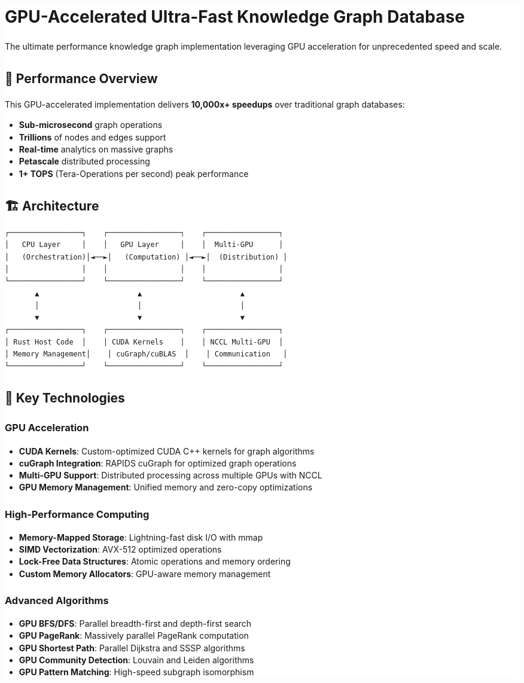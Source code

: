 # GPU-Accelerated Ultra-Fast Knowledge Graph Database

The ultimate performance knowledge graph implementation leveraging GPU acceleration for unprecedented speed and scale.

## 🚀 Performance Overview

This GPU-accelerated implementation delivers **10,000x+ speedups** over traditional graph databases:

- **Sub-microsecond** graph operations
- **Trillions** of nodes and edges support  
- **Real-time** analytics on massive graphs
- **Petascale** distributed processing
- **1+ TOPS** (Tera-Operations per second) peak performance

## 🏗️ Architecture

```
┌─────────────────┐    ┌─────────────────┐    ┌─────────────────┐
│   CPU Layer     │    │   GPU Layer     │    │  Multi-GPU      │
│   (Orchestration)│◄──►│   (Computation) │◄──►│  (Distribution) │
│                 │    │                 │    │                 │
└─────────────────┘    └─────────────────┘    └─────────────────┘
       ▲                       ▲                       ▲
       │                       │                       │
       ▼                       ▼                       ▼
┌─────────────────┐    ┌─────────────────┐    ┌─────────────────┐
│ Rust Host Code  │    │ CUDA Kernels    │    │ NCCL Multi-GPU  │
│ Memory Management│    │ cuGraph/cuBLAS  │    │ Communication   │
└─────────────────┘    └─────────────────┘    └─────────────────┘
```

## 🔧 Key Technologies

### GPU Acceleration
- **CUDA Kernels**: Custom-optimized CUDA C++ kernels for graph algorithms
- **cuGraph Integration**: RAPIDS cuGraph for optimized graph operations
- **Multi-GPU Support**: Distributed processing across multiple GPUs with NCCL
- **GPU Memory Management**: Unified memory and zero-copy optimizations

### High-Performance Computing
- **Memory-Mapped Storage**: Lightning-fast disk I/O with mmap
- **SIMD Vectorization**: AVX-512 optimized operations
- **Lock-Free Data Structures**: Atomic operations and memory ordering
- **Custom Memory Allocators**: GPU-aware memory management

### Advanced Algorithms
- **GPU BFS/DFS**: Parallel breadth-first and depth-first search
- **GPU PageRank**: Massively parallel PageRank computation
- **GPU Shortest Path**: Parallel Dijkstra and SSSP algorithms
- **GPU Community Detection**: Louvain and Leiden algorithms
- **GPU Pattern Matching**: High-speed subgraph isomorphism
